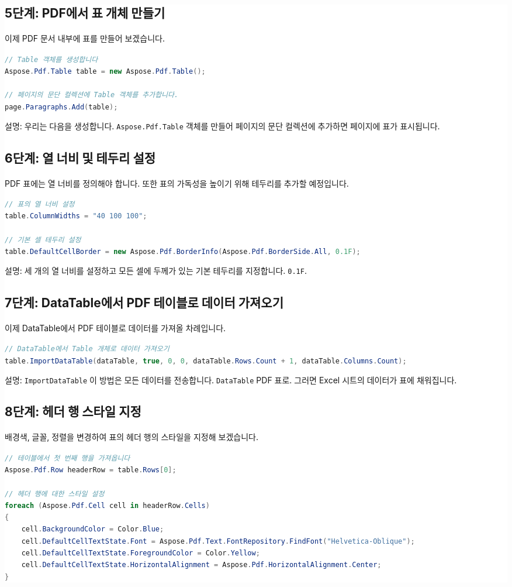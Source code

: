 ## 5단계: PDF에서 표 개체 만들기

이제 PDF 문서 내부에 표를 만들어 보겠습니다.

```csharp
// Table 객체를 생성합니다
Aspose.Pdf.Table table = new Aspose.Pdf.Table();

// 페이지의 문단 컬렉션에 Table 객체를 추가합니다.
page.Paragraphs.Add(table);
```

설명: 우리는 다음을 생성합니다. `Aspose.Pdf.Table` 객체를 만들어 페이지의 문단 컬렉션에 추가하면 페이지에 표가 표시됩니다.

## 6단계: 열 너비 및 테두리 설정

PDF 표에는 열 너비를 정의해야 합니다. 또한 표의 가독성을 높이기 위해 테두리를 추가할 예정입니다.

```csharp
// 표의 열 너비 설정
table.ColumnWidths = "40 100 100";

// 기본 셀 테두리 설정
table.DefaultCellBorder = new Aspose.Pdf.BorderInfo(Aspose.Pdf.BorderSide.All, 0.1F);
```

설명: 세 개의 열 너비를 설정하고 모든 셀에 두께가 있는 기본 테두리를 지정합니다. `0.1F`.

## 7단계: DataTable에서 PDF 테이블로 데이터 가져오기

이제 DataTable에서 PDF 테이블로 데이터를 가져올 차례입니다.

```csharp
// DataTable에서 Table 개체로 데이터 가져오기
table.ImportDataTable(dataTable, true, 0, 0, dataTable.Rows.Count + 1, dataTable.Columns.Count);
```

설명: `ImportDataTable` 이 방법은 모든 데이터를 전송합니다. `DataTable` PDF 표로. 그러면 Excel 시트의 데이터가 표에 채워집니다.

## 8단계: 헤더 행 스타일 지정

배경색, 글꼴, 정렬을 변경하여 표의 헤더 행의 스타일을 지정해 보겠습니다.

```csharp
// 테이블에서 첫 번째 행을 가져옵니다
Aspose.Pdf.Row headerRow = table.Rows[0];

// 헤더 행에 대한 스타일 설정
foreach (Aspose.Pdf.Cell cell in headerRow.Cells)
{
    cell.BackgroundColor = Color.Blue;
    cell.DefaultCellTextState.Font = Aspose.Pdf.Text.FontRepository.FindFont("Helvetica-Oblique");
    cell.DefaultCellTextState.ForegroundColor = Color.Yellow;
    cell.DefaultCellTextState.HorizontalAlignment = Aspose.Pdf.HorizontalAlignment.Center;
}
```
